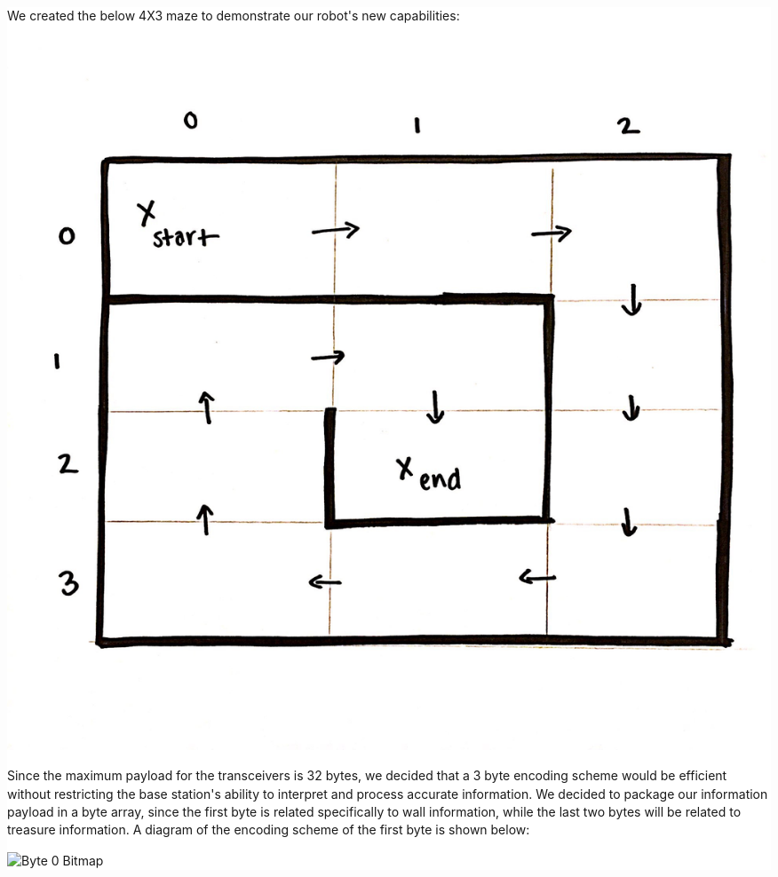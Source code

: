 We created the below 4X3 maze to demonstrate our robot's new capabilities:

![Simulated Maze Map](./media/lab3/mazemap.png)

Since the maximum payload for the transceivers is 32 bytes, we decided that a 3 byte encoding scheme would be efficient without restricting the base station's ability to interpret and process accurate information. We decided to package our information payload in a byte array, since the first byte is related specifically to wall information, while the last two bytes will be related to treasure information. A diagram of the encoding scheme of the first byte is shown below:

![Byte 0 Bitmap](./media/lab3/BitMap.PNG)
